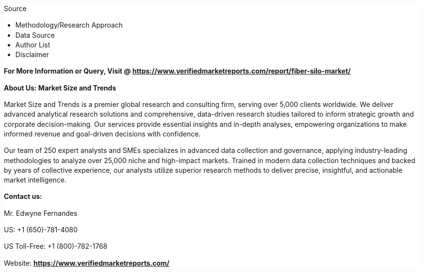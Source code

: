 Source</strong></p><ul><li>Methodology/Research Approach</li><li>Data Source</li><li>Author List</li><li>Disclaimer</li></ul></p><p><strong>For More Information or Query, Visit @ <a href="https://www.verifiedmarketreports.com/report/fiber-silo-market/">https://www.verifiedmarketreports.com/report/fiber-silo-market/</a></strong></p><p><strong>About Us: Market Size and Trends</strong></p><p>Market Size and Trends is a premier global research and consulting firm, serving over 5,000 clients worldwide. We deliver advanced analytical research solutions and comprehensive, data-driven research studies tailored to inform strategic growth and corporate decision-making. Our services provide essential insights and in-depth analyses, empowering organizations to make informed revenue and goal-driven decisions with confidence.</p><p>Our team of 250 expert analysts and SMEs specializes in advanced data collection and governance, applying industry-leading methodologies to analyze over 25,000 niche and high-impact markets. Trained in modern data collection techniques and backed by years of collective experience, our analysts utilize superior research methods to deliver precise, insightful, and actionable market intelligence.</p><p><strong>Contact us:</strong></p><p>Mr. Edwyne Fernandes</p><p>US: +1 (650)-781-4080</p><p>US Toll-Free: +1 (800)-782-1768</p><p>Website: <strong><a href="https://www.verifiedmarketreports.com/">https://www.verifiedmarketreports.com/</a></strong></p>

